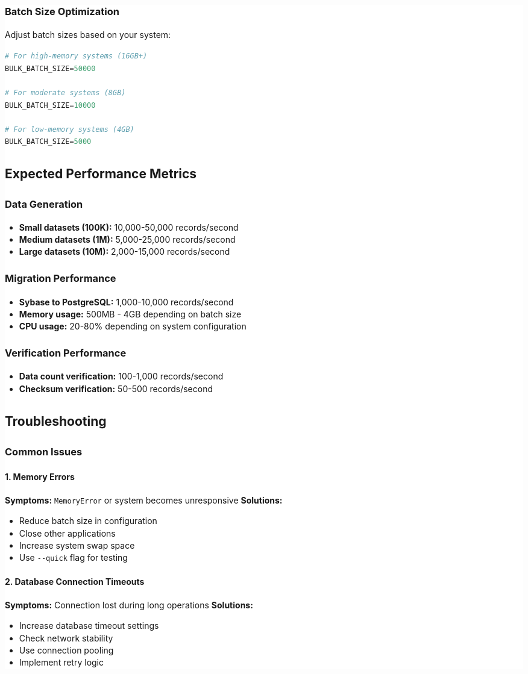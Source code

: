 ### Batch Size Optimization
Adjust batch sizes based on your system:

```python
# For high-memory systems (16GB+)
BULK_BATCH_SIZE=50000

# For moderate systems (8GB)
BULK_BATCH_SIZE=10000

# For low-memory systems (4GB)
BULK_BATCH_SIZE=5000
```

## Expected Performance Metrics

### Data Generation
- **Small datasets (100K):** 10,000-50,000 records/second
- **Medium datasets (1M):** 5,000-25,000 records/second
- **Large datasets (10M):** 2,000-15,000 records/second

### Migration Performance
- **Sybase to PostgreSQL:** 1,000-10,000 records/second
- **Memory usage:** 500MB - 4GB depending on batch size
- **CPU usage:** 20-80% depending on system configuration

### Verification Performance
- **Data count verification:** 100-1,000 records/second
- **Checksum verification:** 50-500 records/second

## Troubleshooting

### Common Issues

#### 1. Memory Errors
**Symptoms:** `MemoryError` or system becomes unresponsive
**Solutions:**
- Reduce batch size in configuration
- Close other applications
- Increase system swap space
- Use `--quick` flag for testing

#### 2. Database Connection Timeouts
**Symptoms:** Connection lost during long operations
**Solutions:**
- Increase database timeout settings
- Check network stability
- Use connection pooling
- Implement retry logic

